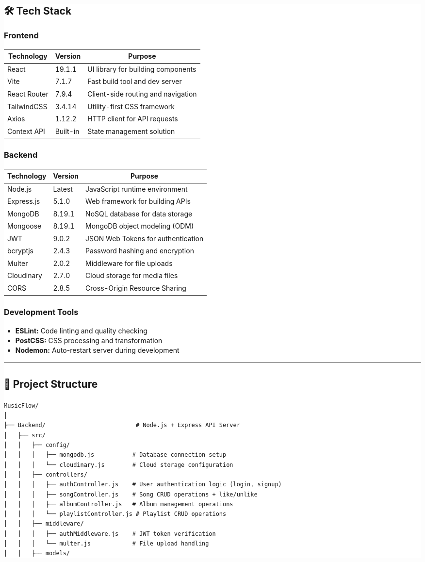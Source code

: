 
## 🛠️ Tech Stack

### Frontend
| Technology | Version | Purpose |
|------------|---------|---------|
| React | 19.1.1 | UI library for building components |
| Vite | 7.1.7 | Fast build tool and dev server |
| React Router | 7.9.4 | Client-side routing and navigation |
| TailwindCSS | 3.4.14 | Utility-first CSS framework |
| Axios | 1.12.2 | HTTP client for API requests |
| Context API | Built-in | State management solution |

### Backend
| Technology | Version | Purpose |
|------------|---------|---------|
| Node.js | Latest | JavaScript runtime environment |
| Express.js | 5.1.0 | Web framework for building APIs |
| MongoDB | 8.19.1 | NoSQL database for data storage |
| Mongoose | 8.19.1 | MongoDB object modeling (ODM) |
| JWT | 9.0.2 | JSON Web Tokens for authentication |
| bcryptjs | 2.4.3 | Password hashing and encryption |
| Multer | 2.0.2 | Middleware for file uploads |
| Cloudinary | 2.7.0 | Cloud storage for media files |
| CORS | 2.8.5 | Cross-Origin Resource Sharing |

### Development Tools
- **ESLint:** Code linting and quality checking
- **PostCSS:** CSS processing and transformation
- **Nodemon:** Auto-restart server during development

---

## 📁 Project Structure

```
MusicFlow/
│
├── Backend/                          # Node.js + Express API Server
│   ├── src/
│   │   ├── config/
│   │   │   ├── mongodb.js           # Database connection setup
│   │   │   └── cloudinary.js        # Cloud storage configuration
│   │   ├── controllers/
│   │   │   ├── authController.js    # User authentication logic (login, signup)
│   │   │   ├── songController.js    # Song CRUD operations + like/unlike
│   │   │   ├── albumController.js   # Album management operations
│   │   │   └── playlistController.js # Playlist CRUD operations
│   │   ├── middleware/
│   │   │   ├── authMiddleware.js    # JWT token verification
│   │   │   └── multer.js            # File upload handling
│   │   ├── models/
```